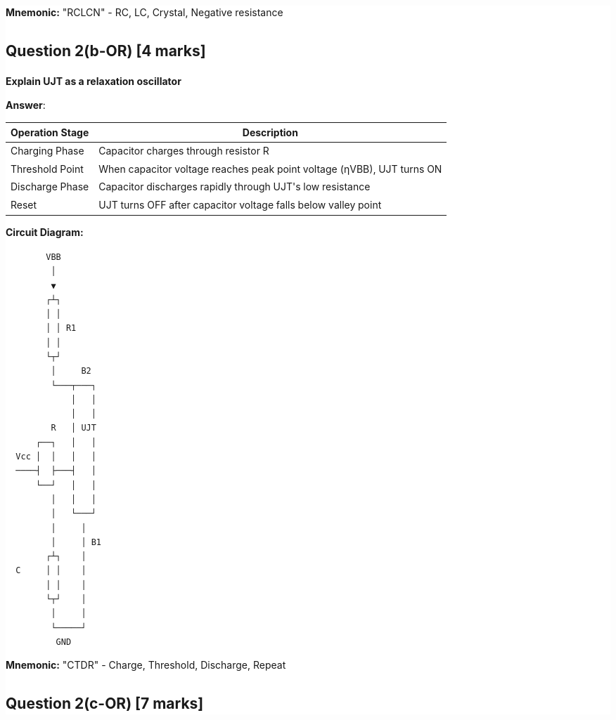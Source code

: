 **Mnemonic:** "RCLCN" - RC, LC, Crystal, Negative resistance

## Question 2(b-OR) [4 marks]

**Explain UJT as a relaxation oscillator**

**Answer**:

| Operation Stage | Description |
|----------------|-------------|
| Charging Phase | Capacitor charges through resistor R |
| Threshold Point | When capacitor voltage reaches peak point voltage (ηVBB), UJT turns ON |
| Discharge Phase | Capacitor discharges rapidly through UJT's low resistance |
| Reset | UJT turns OFF after capacitor voltage falls below valley point |

**Circuit Diagram:**

```goat
        VBB
         │
         ▼
        ┌┴┐
        │ │
        │ │ R1
        │ │
        └┬┘
         │     B2
         └───┬───┐
             │   │
             │   │
         R   │ UJT
      ┌──┐   │   │
  Vcc │  │   │   │
  ────┤  ├───┤   │
      └──┘   │   │
         │   │   │
         │   └───┘
         │     │
         │     │ B1
        ┌┴┐    │
  C     │ │    │
        │ │    │
        └┬┘    │
         │     │
         └─────┘
          GND
```

**Mnemonic:** "CTDR" - Charge, Threshold, Discharge, Repeat

## Question 2(c-OR) [7 marks]
